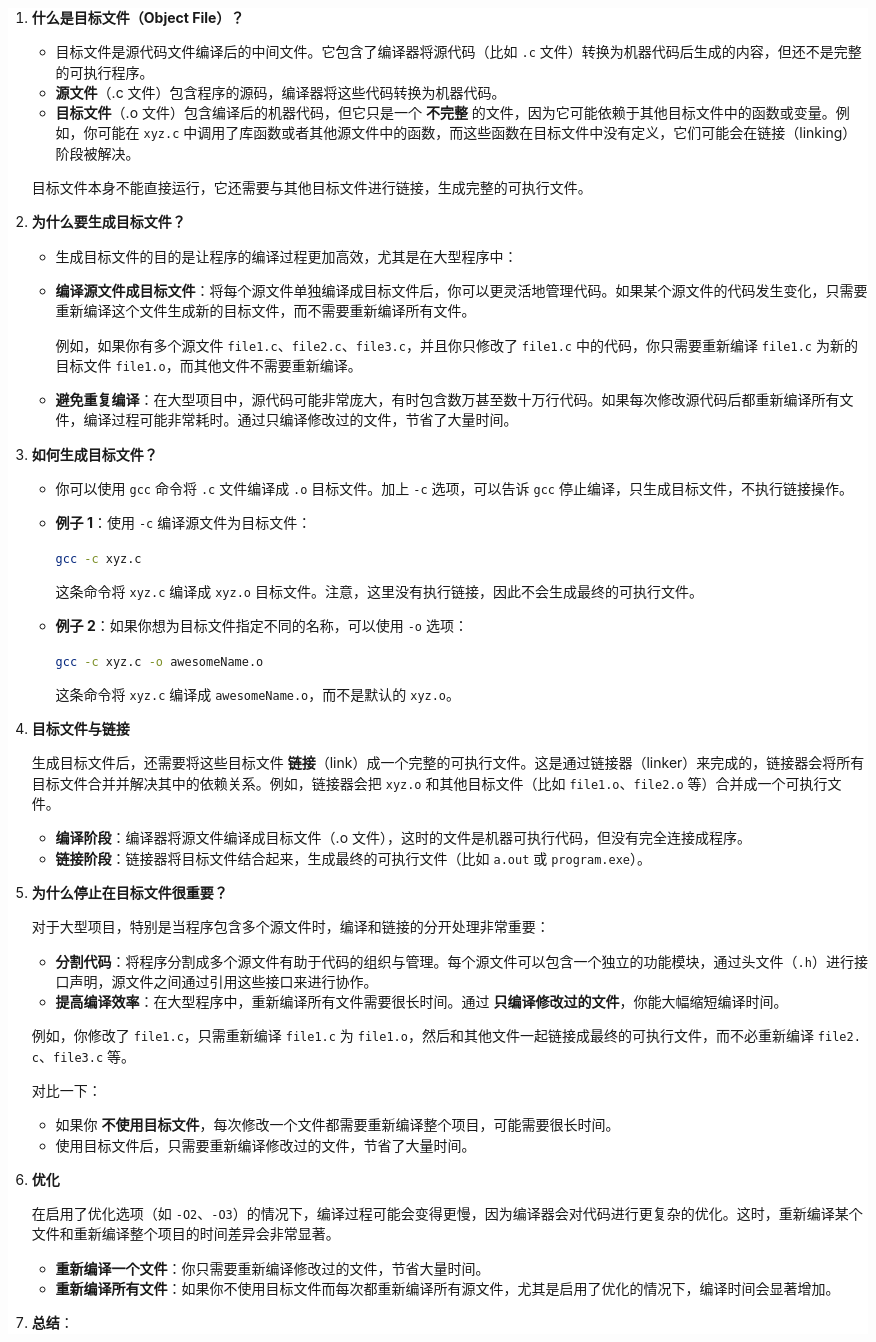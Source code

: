 1. **什么是目标文件（Object File）？**

   - 目标文件是源代码文件编译后的中间文件。它包含了编译器将源代码（比如 `.c` 文件）转换为机器代码后生成的内容，但还不是完整的可执行程序。
   - **源文件**（.c 文件）包含程序的源码，编译器将这些代码转换为机器代码。
   - **目标文件**（.o 文件）包含编译后的机器代码，但它只是一个 **不完整** 的文件，因为它可能依赖于其他目标文件中的函数或变量。例如，你可能在 `xyz.c` 中调用了库函数或者其他源文件中的函数，而这些函数在目标文件中没有定义，它们可能会在链接（linking）阶段被解决。

   目标文件本身不能直接运行，它还需要与其他目标文件进行链接，生成完整的可执行文件。
2. **为什么要生成目标文件？**

   - 生成目标文件的目的是让程序的编译过程更加高效，尤其是在大型程序中：
   - **编译源文件成目标文件**：将每个源文件单独编译成目标文件后，你可以更灵活地管理代码。如果某个源文件的代码发生变化，只需要重新编译这个文件生成新的目标文件，而不需要重新编译所有文件。

     例如，如果你有多个源文件 `file1.c`、`file2.c`、`file3.c`，并且你只修改了 `file1.c` 中的代码，你只需要重新编译 `file1.c` 为新的目标文件 `file1.o`，而其他文件不需要重新编译。
   - **避免重复编译**：在大型项目中，源代码可能非常庞大，有时包含数万甚至数十万行代码。如果每次修改源代码后都重新编译所有文件，编译过程可能非常耗时。通过只编译修改过的文件，节省了大量时间。
3. **如何生成目标文件？**

   - 你可以使用 `gcc` 命令将 `.c` 文件编译成 `.o` 目标文件。加上 `-c` 选项，可以告诉 `gcc` 停止编译，只生成目标文件，不执行链接操作。
   - **例子 1**：使用 `-c` 编译源文件为目标文件：

     ```bash
     gcc -c xyz.c
     ```

     这条命令将 `xyz.c` 编译成 `xyz.o` 目标文件。注意，这里没有执行链接，因此不会生成最终的可执行文件。
   - **例子 2**：如果你想为目标文件指定不同的名称，可以使用 `-o` 选项：

     ```bash
     gcc -c xyz.c -o awesomeName.o
     ```

     这条命令将 `xyz.c` 编译成 `awesomeName.o`，而不是默认的 `xyz.o`。
4. **目标文件与链接**

   生成目标文件后，还需要将这些目标文件 **链接**（link）成一个完整的可执行文件。这是通过链接器（linker）来完成的，链接器会将所有目标文件合并并解决其中的依赖关系。例如，链接器会把 `xyz.o` 和其他目标文件（比如 `file1.o`、`file2.o` 等）合并成一个可执行文件。

   - **编译阶段**：编译器将源文件编译成目标文件（.o 文件），这时的文件是机器可执行代码，但没有完全连接成程序。
   - **链接阶段**：链接器将目标文件结合起来，生成最终的可执行文件（比如 `a.out` 或 `program.exe`）。
5. **为什么停止在目标文件很重要？**

   对于大型项目，特别是当程序包含多个源文件时，编译和链接的分开处理非常重要：

   - **分割代码**：将程序分割成多个源文件有助于代码的组织与管理。每个源文件可以包含一个独立的功能模块，通过头文件（`.h`）进行接口声明，源文件之间通过引用这些接口来进行协作。
   - **提高编译效率**：在大型程序中，重新编译所有文件需要很长时间。通过 **只编译修改过的文件**，你能大幅缩短编译时间。

   例如，你修改了 `file1.c`，只需重新编译 `file1.c` 为 `file1.o`，然后和其他文件一起链接成最终的可执行文件，而不必重新编译 `file2.c`、`file3.c` 等。

   对比一下：

   - 如果你 **不使用目标文件**，每次修改一个文件都需要重新编译整个项目，可能需要很长时间。
   - 使用目标文件后，只需要重新编译修改过的文件，节省了大量时间。
6. **优化**

   在启用了优化选项（如 `-O2`、`-O3`）的情况下，编译过程可能会变得更慢，因为编译器会对代码进行更复杂的优化。这时，重新编译某个文件和重新编译整个项目的时间差异会非常显著。

   - **重新编译一个文件**：你只需要重新编译修改过的文件，节省大量时间。
   - **重新编译所有文件**：如果你不使用目标文件而每次都重新编译所有源文件，尤其是启用了优化的情况下，编译时间会显著增加。
7. **总结**：
